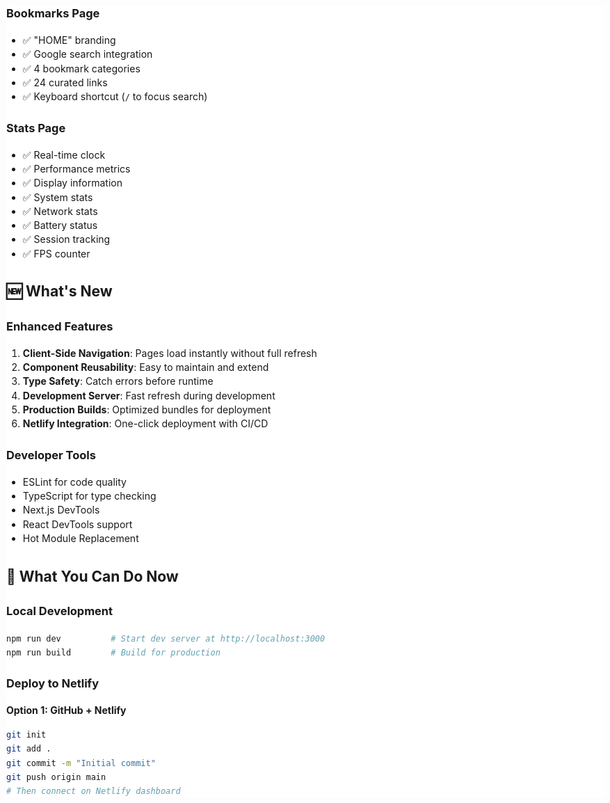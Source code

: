 ### Bookmarks Page  
- ✅ "HOME" branding
- ✅ Google search integration
- ✅ 4 bookmark categories
- ✅ 24 curated links
- ✅ Keyboard shortcut (`/` to focus search)

### Stats Page
- ✅ Real-time clock
- ✅ Performance metrics
- ✅ Display information
- ✅ System stats
- ✅ Network stats
- ✅ Battery status
- ✅ Session tracking
- ✅ FPS counter

## 🆕 What's New

### Enhanced Features
1. **Client-Side Navigation**: Pages load instantly without full refresh
2. **Component Reusability**: Easy to maintain and extend
3. **Type Safety**: Catch errors before runtime
4. **Development Server**: Fast refresh during development
5. **Production Builds**: Optimized bundles for deployment
6. **Netlify Integration**: One-click deployment with CI/CD

### Developer Tools
- ESLint for code quality
- TypeScript for type checking
- Next.js DevTools
- React DevTools support
- Hot Module Replacement

## 📝 What You Can Do Now

### Local Development
```bash
npm run dev          # Start dev server at http://localhost:3000
npm run build        # Build for production
```

### Deploy to Netlify

**Option 1: GitHub + Netlify**
```bash
git init
git add .
git commit -m "Initial commit"
git push origin main
# Then connect on Netlify dashboard
```
